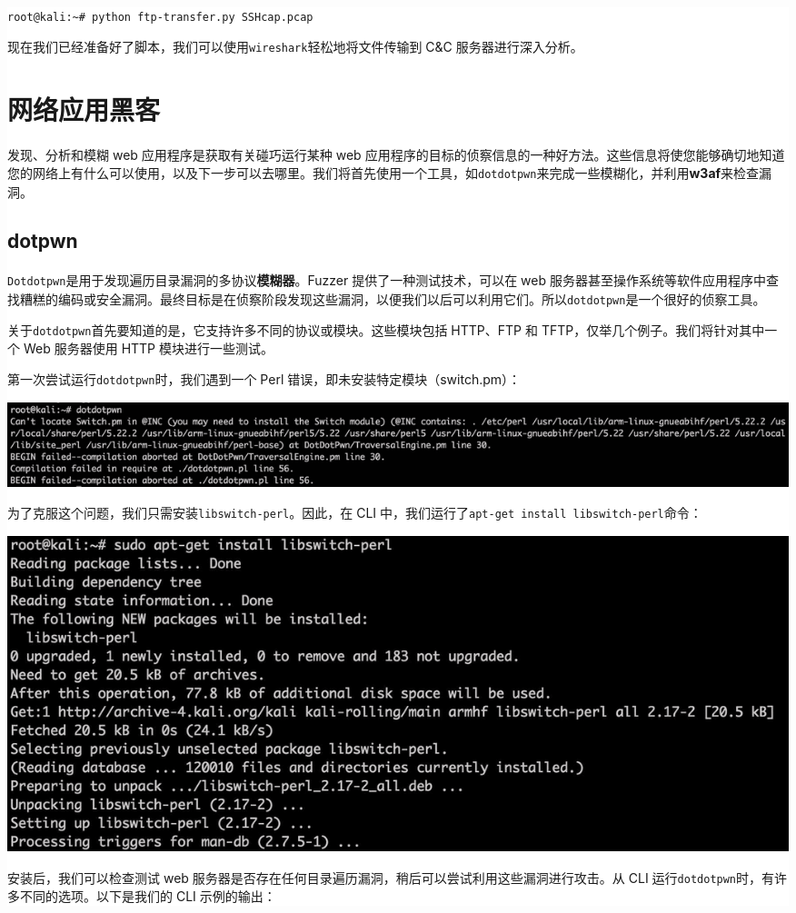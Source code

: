 ```
root@kali:~# python ftp-transfer.py SSHcap.pcap 

```

现在我们已经准备好了脚本，我们可以使用`wireshark`轻松地将文件传输到 C&C 服务器进行深入分析。

# 网络应用黑客

发现、分析和模糊 web 应用程序是获取有关碰巧运行某种 web 应用程序的目标的侦察信息的一种好方法。这些信息将使您能够确切地知道您的网络上有什么可以使用，以及下一步可以去哪里。我们将首先使用一个工具，如`dotdotpwn`来完成一些模糊化，并利用**w3af**来检查漏洞。

## dotpwn

`Dotdotpwn`是用于发现遍历目录漏洞的多协议**模糊器**。Fuzzer 提供了一种测试技术，可以在 web 服务器甚至操作系统等软件应用程序中查找糟糕的编码或安全漏洞。最终目标是在侦察阶段发现这些漏洞，以便我们以后可以利用它们。所以`dotdotpwn`是一个很好的侦察工具。

关于`dotdotpwn`首先要知道的是，它支持许多不同的协议或模块。这些模块包括 HTTP、FTP 和 TFTP，仅举几个例子。我们将针对其中一个 Web 服务器使用 HTTP 模块进行一些测试。

第一次尝试运行`dotdotpwn`时，我们遇到一个 Perl 错误，即未安装特定模块（switch.pm）：

![DotDotPwn](img/Image00103.jpg)

为了克服这个问题，我们只需安装`libswitch-perl`。因此，在 CLI 中，我们运行了`apt-get install libswitch-perl`命令：

![DotDotPwn](img/Image00104.jpg)

安装后，我们可以检查测试 web 服务器是否存在任何目录遍历漏洞，稍后可以尝试利用这些漏洞进行攻击。从 CLI 运行`dotdotpwn`时，有许多不同的选项。以下是我们的 CLI 示例的输出：

